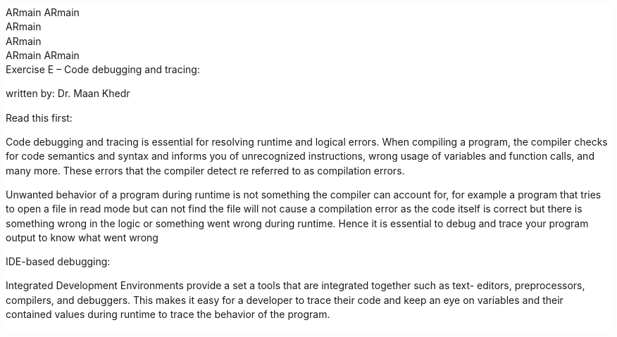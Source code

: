 </div>
</div>
<div class="layoutArea">
<div class="column">
ARmain ARmain

</div>
</div>
<div class="layoutArea">
<div class="column">
ARmain

</div>
</div>
<div class="layoutArea">
<div class="column">
ARmain

</div>
</div>
<div class="layoutArea">
<div class="column">
ARmain ARmain

</div>
</div>
</div>
</div>
<div class="page" title="Page 6">
<div class="section">
<div class="layoutArea">
<div class="column">
Exercise E – Code debugging and tracing:

written by: Dr. Maan Khedr

Read this first:

Code debugging and tracing is essential for resolving runtime and logical errors. When compiling a program, the compiler checks for code semantics and syntax and informs you of unrecognized instructions, wrong usage of variables and function calls, and many more. These errors that the compiler detect re referred to as compilation errors.

Unwanted behavior of a program during runtime is not something the compiler can account for, for example a program that tries to open a file in read mode but can not find the file will not cause a compilation error as the code itself is correct but there is something wrong in the logic or something went wrong during runtime. Hence it is essential to debug and trace your program output to know what went wrong

IDE-based debugging:

Integrated Development Environments provide a set a tools that are integrated together such as text- editors, preprocessors, compilers, and debuggers. This makes it easy for a developer to trace their code and keep an eye on variables and their contained values during runtime to trace the behavior of the program.
